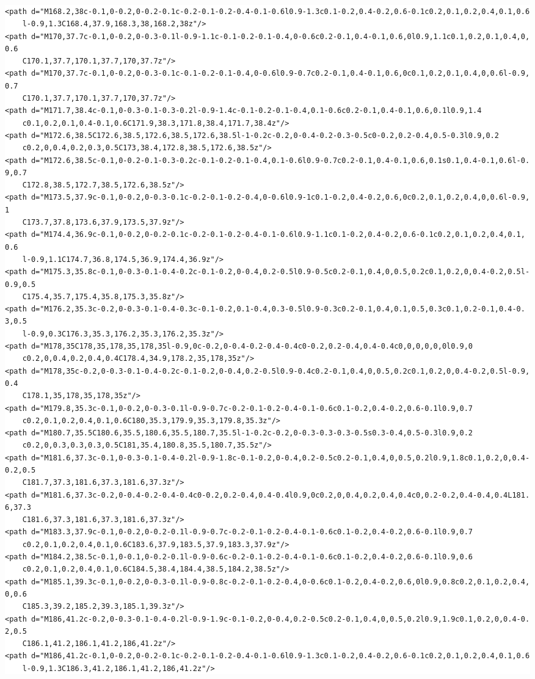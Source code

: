 	<path d="M168.2,38c-0.1,0-0.2,0-0.2-0.1c-0.2-0.1-0.2-0.4-0.1-0.6l0.9-1.3c0.1-0.2,0.4-0.2,0.6-0.1c0.2,0.1,0.2,0.4,0.1,0.6
		l-0.9,1.3C168.4,37.9,168.3,38,168.2,38z"/>
	<path d="M170,37.7c-0.1,0-0.2,0-0.3-0.1l-0.9-1.1c-0.1-0.2-0.1-0.4,0-0.6c0.2-0.1,0.4-0.1,0.6,0l0.9,1.1c0.1,0.2,0.1,0.4,0,0.6
		C170.1,37.7,170.1,37.7,170,37.7z"/>
	<path d="M170,37.7c-0.1,0-0.2,0-0.3-0.1c-0.1-0.2-0.1-0.4,0-0.6l0.9-0.7c0.2-0.1,0.4-0.1,0.6,0c0.1,0.2,0.1,0.4,0,0.6l-0.9,0.7
		C170.1,37.7,170.1,37.7,170,37.7z"/>
	<path d="M171.7,38.4c-0.1,0-0.3-0.1-0.3-0.2l-0.9-1.4c-0.1-0.2-0.1-0.4,0.1-0.6c0.2-0.1,0.4-0.1,0.6,0.1l0.9,1.4
		c0.1,0.2,0.1,0.4-0.1,0.6C171.9,38.3,171.8,38.4,171.7,38.4z"/>
	<path d="M172.6,38.5C172.6,38.5,172.6,38.5,172.6,38.5l-1-0.2c-0.2,0-0.4-0.2-0.3-0.5c0-0.2,0.2-0.4,0.5-0.3l0.9,0.2
		c0.2,0,0.4,0.2,0.3,0.5C173,38.4,172.8,38.5,172.6,38.5z"/>
	<path d="M172.6,38.5c-0.1,0-0.2-0.1-0.3-0.2c-0.1-0.2-0.1-0.4,0.1-0.6l0.9-0.7c0.2-0.1,0.4-0.1,0.6,0.1s0.1,0.4-0.1,0.6l-0.9,0.7
		C172.8,38.5,172.7,38.5,172.6,38.5z"/>
	<path d="M173.5,37.9c-0.1,0-0.2,0-0.3-0.1c-0.2-0.1-0.2-0.4,0-0.6l0.9-1c0.1-0.2,0.4-0.2,0.6,0c0.2,0.1,0.2,0.4,0,0.6l-0.9,1
		C173.7,37.8,173.6,37.9,173.5,37.9z"/>
	<path d="M174.4,36.9c-0.1,0-0.2,0-0.2-0.1c-0.2-0.1-0.2-0.4-0.1-0.6l0.9-1.1c0.1-0.2,0.4-0.2,0.6-0.1c0.2,0.1,0.2,0.4,0.1,0.6
		l-0.9,1.1C174.7,36.8,174.5,36.9,174.4,36.9z"/>
	<path d="M175.3,35.8c-0.1,0-0.3-0.1-0.4-0.2c-0.1-0.2,0-0.4,0.2-0.5l0.9-0.5c0.2-0.1,0.4,0,0.5,0.2c0.1,0.2,0,0.4-0.2,0.5l-0.9,0.5
		C175.4,35.7,175.4,35.8,175.3,35.8z"/>
	<path d="M176.2,35.3c-0.2,0-0.3-0.1-0.4-0.3c-0.1-0.2,0.1-0.4,0.3-0.5l0.9-0.3c0.2-0.1,0.4,0.1,0.5,0.3c0.1,0.2-0.1,0.4-0.3,0.5
		l-0.9,0.3C176.3,35.3,176.2,35.3,176.2,35.3z"/>
	<path d="M178,35C178,35,178,35,178,35l-0.9,0c-0.2,0-0.4-0.2-0.4-0.4c0-0.2,0.2-0.4,0.4-0.4c0,0,0,0,0,0l0.9,0
		c0.2,0,0.4,0.2,0.4,0.4C178.4,34.9,178.2,35,178,35z"/>
	<path d="M178,35c-0.2,0-0.3-0.1-0.4-0.2c-0.1-0.2,0-0.4,0.2-0.5l0.9-0.4c0.2-0.1,0.4,0,0.5,0.2c0.1,0.2,0,0.4-0.2,0.5l-0.9,0.4
		C178.1,35,178,35,178,35z"/>
	<path d="M179.8,35.3c-0.1,0-0.2,0-0.3-0.1l-0.9-0.7c-0.2-0.1-0.2-0.4-0.1-0.6c0.1-0.2,0.4-0.2,0.6-0.1l0.9,0.7
		c0.2,0.1,0.2,0.4,0.1,0.6C180,35.3,179.9,35.3,179.8,35.3z"/>
	<path d="M180.7,35.5C180.6,35.5,180.6,35.5,180.7,35.5l-1-0.2c-0.2,0-0.3-0.3-0.3-0.5s0.3-0.4,0.5-0.3l0.9,0.2
		c0.2,0,0.3,0.3,0.3,0.5C181,35.4,180.8,35.5,180.7,35.5z"/>
	<path d="M181.6,37.3c-0.1,0-0.3-0.1-0.4-0.2l-0.9-1.8c-0.1-0.2,0-0.4,0.2-0.5c0.2-0.1,0.4,0,0.5,0.2l0.9,1.8c0.1,0.2,0,0.4-0.2,0.5
		C181.7,37.3,181.6,37.3,181.6,37.3z"/>
	<path d="M181.6,37.3c-0.2,0-0.4-0.2-0.4-0.4c0-0.2,0.2-0.4,0.4-0.4l0.9,0c0.2,0,0.4,0.2,0.4,0.4c0,0.2-0.2,0.4-0.4,0.4L181.6,37.3
		C181.6,37.3,181.6,37.3,181.6,37.3z"/>
	<path d="M183.3,37.9c-0.1,0-0.2,0-0.2-0.1l-0.9-0.7c-0.2-0.1-0.2-0.4-0.1-0.6c0.1-0.2,0.4-0.2,0.6-0.1l0.9,0.7
		c0.2,0.1,0.2,0.4,0.1,0.6C183.6,37.9,183.5,37.9,183.3,37.9z"/>
	<path d="M184.2,38.5c-0.1,0-0.1,0-0.2-0.1l-0.9-0.6c-0.2-0.1-0.2-0.4-0.1-0.6c0.1-0.2,0.4-0.2,0.6-0.1l0.9,0.6
		c0.2,0.1,0.2,0.4,0.1,0.6C184.5,38.4,184.4,38.5,184.2,38.5z"/>
	<path d="M185.1,39.3c-0.1,0-0.2,0-0.3-0.1l-0.9-0.8c-0.2-0.1-0.2-0.4,0-0.6c0.1-0.2,0.4-0.2,0.6,0l0.9,0.8c0.2,0.1,0.2,0.4,0,0.6
		C185.3,39.2,185.2,39.3,185.1,39.3z"/>
	<path d="M186,41.2c-0.2,0-0.3-0.1-0.4-0.2l-0.9-1.9c-0.1-0.2,0-0.4,0.2-0.5c0.2-0.1,0.4,0,0.5,0.2l0.9,1.9c0.1,0.2,0,0.4-0.2,0.5
		C186.1,41.2,186.1,41.2,186,41.2z"/>
	<path d="M186,41.2c-0.1,0-0.2,0-0.2-0.1c-0.2-0.1-0.2-0.4-0.1-0.6l0.9-1.3c0.1-0.2,0.4-0.2,0.6-0.1c0.2,0.1,0.2,0.4,0.1,0.6
		l-0.9,1.3C186.3,41.2,186.1,41.2,186,41.2z"/>